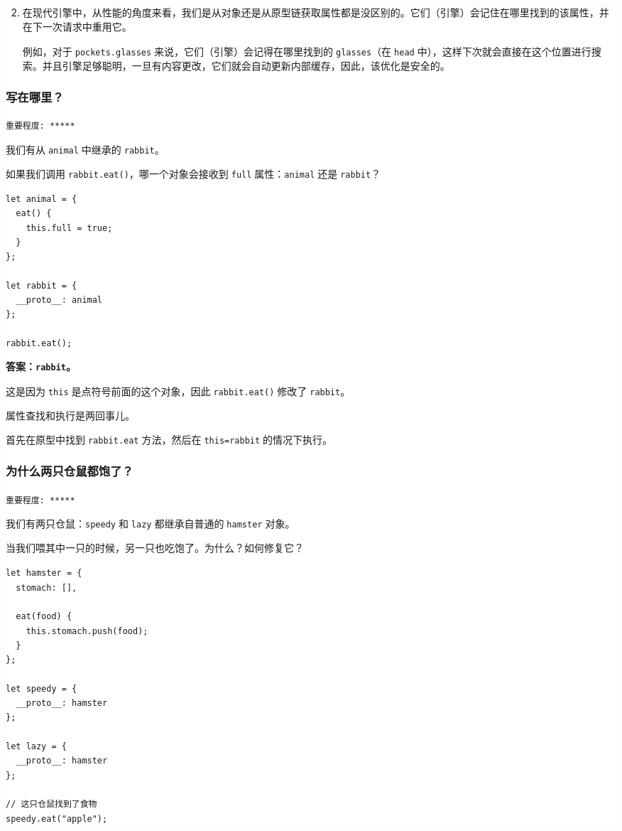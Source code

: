    ```
   ```

2. 在现代引擎中，从性能的角度来看，我们是从对象还是从原型链获取属性都是没区别的。它们（引擎）会记住在哪里找到的该属性，并在下一次请求中重用它。

   例如，对于 `pockets.glasses` 来说，它们（引擎）会记得在哪里找到的 `glasses`（在 `head` 中），这样下次就会直接在这个位置进行搜索。并且引擎足够聪明，一旦有内容更改，它们就会自动更新内部缓存，因此，该优化是安全的。

### 写在哪里？



```
重要程度: *****
```

我们有从 `animal` 中继承的 `rabbit`。

如果我们调用 `rabbit.eat()`，哪一个对象会接收到 `full` 属性：`animal` 还是 `rabbit`？

```
let animal = {
  eat() {
    this.full = true;
  }
};

let rabbit = {
  __proto__: animal
};

rabbit.eat();
```

**答案：`rabbit`。**

这是因为 `this` 是点符号前面的这个对象，因此 `rabbit.eat()` 修改了 `rabbit`。

属性查找和执行是两回事儿。

首先在原型中找到 `rabbit.eat` 方法，然后在 `this=rabbit` 的情况下执行。

### 为什么两只仓鼠都饱了？



```
重要程度: *****
```

我们有两只仓鼠：`speedy` 和 `lazy` 都继承自普通的 `hamster` 对象。

当我们喂其中一只的时候，另一只也吃饱了。为什么？如何修复它？

```
let hamster = {
  stomach: [],

  eat(food) {
    this.stomach.push(food);
  }
};

let speedy = {
  __proto__: hamster
};

let lazy = {
  __proto__: hamster
};

// 这只仓鼠找到了食物
speedy.eat("apple");
```